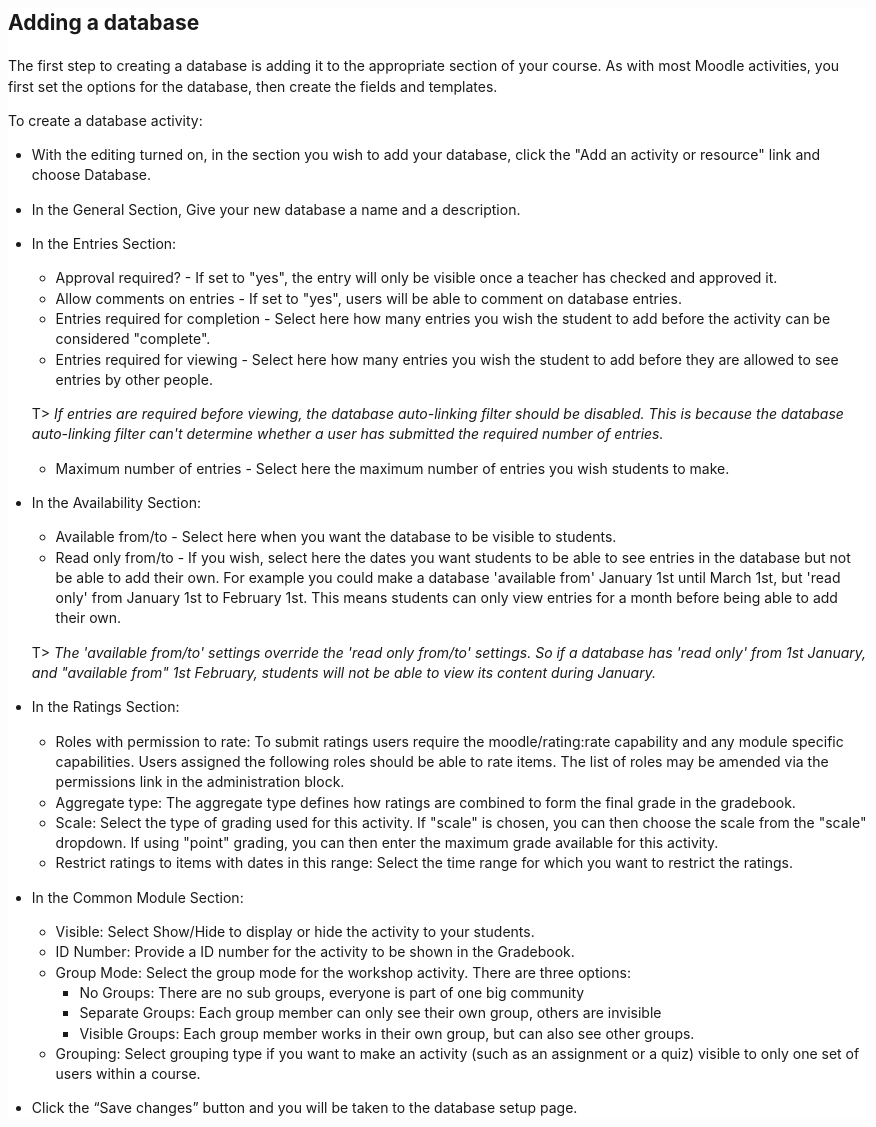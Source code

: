 ## Adding a database
The first step to creating a database is adding it to the appropriate section of your course. As with most Moodle activities, you first set the options for the database, then create the fields and templates.

To create a database activity:

- With the editing turned on, in the section you wish to add your database, click the "Add an activity or resource" link and choose Database.
- In the General Section, Give your new database a name and a description.
- In the Entries Section:
	- Approval required? - If set to "yes", the entry will only be visible once a teacher has checked and approved it.
	- Allow comments on entries - If set to "yes", users will be able to comment on database entries.
	- Entries required for completion - Select here how many entries you wish the student to add before the activity can be considered "complete".
	- Entries required for viewing - Select here how many entries you wish the student to add before they are allowed to see entries by other people.


	T> *If entries are required before viewing, the database auto-linking filter should be disabled. This is because the database auto-linking filter can't determine whether a user has submitted the required number of entries.*

	- Maximum number of entries - Select here the maximum number of entries you wish students to make.
- In the Availability Section:
	- Available from/to - Select here when you want the database to be visible to students.
	- Read only from/to - If you wish, select here the dates you want students to be able to see entries in the database but not be able to add their own. For example you could make a database 'available from' January 1st until March 1st, but 'read only' from January 1st to February 1st. This means students can only view entries for a month before being able to add their own.
	
	T> *The 'available from/to' settings override the 'read only from/to' settings. So if a database has 'read only' from 1st January, and "available from" 1st February, students will not be able to view its content during January.*

- In the Ratings Section:
	- Roles with permission to rate: To submit ratings users require the moodle/rating:rate capability and any module specific capabilities. Users assigned the following roles should be able to rate items. The list of roles may be amended via the permissions link in the administration block.
	- Aggregate type: The aggregate type defines how ratings are combined to form the final grade in the gradebook.
	- Scale: Select the type of grading used for this activity. If "scale" is chosen, you can then choose the scale from the "scale" dropdown. If using "point" grading, you can then enter the maximum grade available for this activity.
	- Restrict ratings to items with dates in this range: Select the time range for which you want to restrict the ratings.
- In the Common Module Section:
	- Visible: Select Show/Hide to display or hide the activity to your students.
	- ID Number: Provide a ID number for the activity to be shown in the Gradebook.
	- Group Mode: Select the group mode for the workshop activity. There are three options:
		- No Groups: There are no sub groups, everyone is part of one big community
		- Separate Groups: Each group member can only see their own group, others are invisible
		- Visible Groups: Each group member works in their own group, but can also see other groups.
	- Grouping: Select grouping type if you want to make an activity (such as an assignment or a quiz) visible to only one set of users within a course.
- Click the “Save changes” button and you will be taken to the database setup page. 
